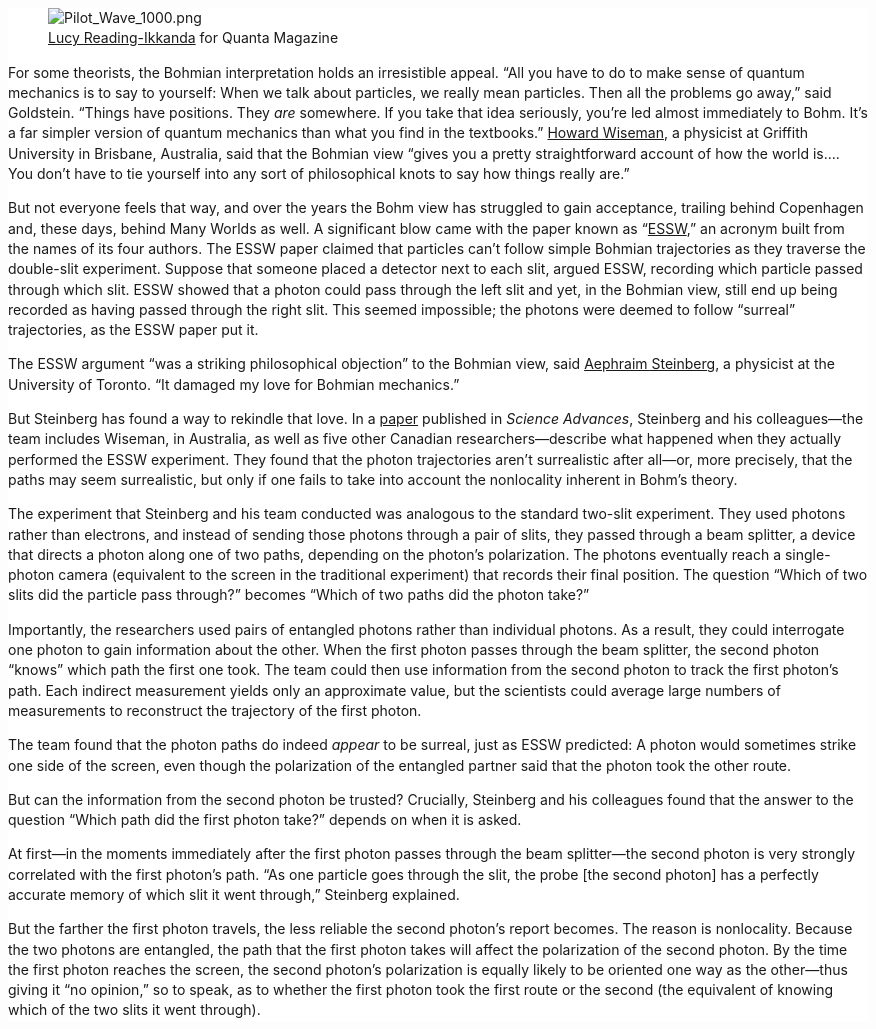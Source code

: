 <figure attachment_2022220="" class="wp-caption landscape alignnone fader relative" data-js="fader"><img class="size-wide-image wp-image-2022220" src="http://www.whenitson.com/wp-content/uploads/2016/05/New-Evidence-Could-Overthrow-the-Standard-View-of-Quantum-Mechanics.png" alt="Pilot_Wave_1000.png" width="932" height="532"/><figcaption class="wp-caption-text link-underline"><span class="credit link-underline-sm"><span aria-hidden="true" class="ui ui-infogr inline-block ui-credit relative opacity-6 marg-r-sm marg-l-sm no-caption"/><a href="http://www.lucyreading.com/">Lucy Reading-Ikkanda</a> for Quanta Magazine</span></figcaption></figure><p>For some theorists, the Bohmian interpretation holds an irresistible appeal. “All you have to do to make sense of quantum mechanics is to say to yourself: When we talk about particles, we really mean particles. Then all the problems go away,” said Goldstein. “Things have positions. They <em>are</em> somewhere. If you take that idea seriously, you’re led almost immediately to Bohm. It’s a far simpler version of quantum mechanics than what you find in the textbooks.” <a href="http://www.ict.griffith.edu.au/wiseman/">Howard Wiseman</a>, a physicist at Griffith University in Brisbane, Australia, said that the Bohmian view “gives you a pretty straightforward account of how the world is…. You don’t have to tie yourself into any sort of philosophical knots to say how things really are.”</p>
<p>But not everyone feels that way, and over the years the Bohm view has struggled to gain acceptance, trailing behind Copenhagen and, these days, behind Many Worlds as well. A significant blow came with the paper known as “<a href="http://www.degruyter.com/view/j/zna.1992.47.issue-12/zna-1992-1201/zna-1992-1201.xml">ESSW</a>,” an acronym built from the names of its four authors. The ESSW paper claimed that particles can’t follow simple Bohmian trajectories as they traverse the double-slit experiment. Suppose that someone placed a detector next to each slit, argued ESSW, recording which particle passed through which slit. ESSW showed that a photon could pass through the left slit and yet, in the Bohmian view, still end up being recorded as having passed through the right slit. This seemed impossible; the photons were deemed to follow “surreal” trajectories, as the ESSW paper put it.</p>
<p>The ESSW argument “was a striking philosophical objection” to the Bohmian view, said <a href="http://www.physics.utoronto.ca/~aephraim/">Aephraim Steinberg</a>, a physicist at the University of Toronto. “It damaged my love for Bohmian mechanics.”</p>
<p>But Steinberg has found a way to rekindle that love. In a <a href="http://advances.sciencemag.org/content/2/2/e1501466">paper</a> published in <em>Science</em> <em>Advances</em>, Steinberg and his colleagues—the team includes Wiseman, in Australia, as well as five other Canadian researchers—describe what happened when they actually performed the ESSW experiment. They found that the photon trajectories aren’t surrealistic after all—or, more precisely, that the paths may seem surrealistic, but only if one fails to take into account the nonlocality inherent in Bohm’s theory.</p>
<p>The experiment that Steinberg and his team conducted was analogous to the standard two-slit experiment. They used photons rather than electrons, and instead of sending those photons through a pair of slits, they passed through a beam splitter, a device that directs a photon along one of two paths, depending on the photon’s polarization. The photons eventually reach a single-photon camera (equivalent to the screen in the traditional experiment) that records their final position. The question “Which of two slits did the particle pass through?” becomes “Which of two paths did the photon take?”</p>



<p>Importantly, the researchers used pairs of entangled photons rather than individual photons. As a result, they could interrogate one photon to gain information about the other. When the first photon passes through the beam splitter, the second photon “knows” which path the first one took. The team could then use information from the second photon to track the first photon’s path. Each indirect measurement yields only an approximate value, but the scientists could average large numbers of measurements to reconstruct the trajectory of the first photon.</p>
<p>The team found that the photon paths do indeed <em>appear</em> to be surreal, just as ESSW predicted: A photon would sometimes strike one side of the screen, even though the polarization of the entangled partner said that the photon took the other route.</p>
<p>But can the information from the second photon be trusted? Crucially, Steinberg and his colleagues found that the answer to the question “Which path did the first photon take?” depends on when it is asked.</p>
<p>At first—in the moments immediately after the first photon passes through the beam splitter—the second photon is very strongly correlated with the first photon’s path. “As one particle goes through the slit, the probe [the second photon] has a perfectly accurate memory of which slit it went through,” Steinberg explained.</p>
<p>But the farther the first photon travels, the less reliable the second photon’s report becomes. The reason is nonlocality. Because the two photons are entangled, the path that the first photon takes will affect the polarization of the second photon. By the time the first photon reaches the screen, the second photon’s polarization is equally likely to be oriented one way as the other—thus giving it “no opinion,” so to speak, as to whether the first photon took the first route or the second (the equivalent of knowing which of the two slits it went through).</p>